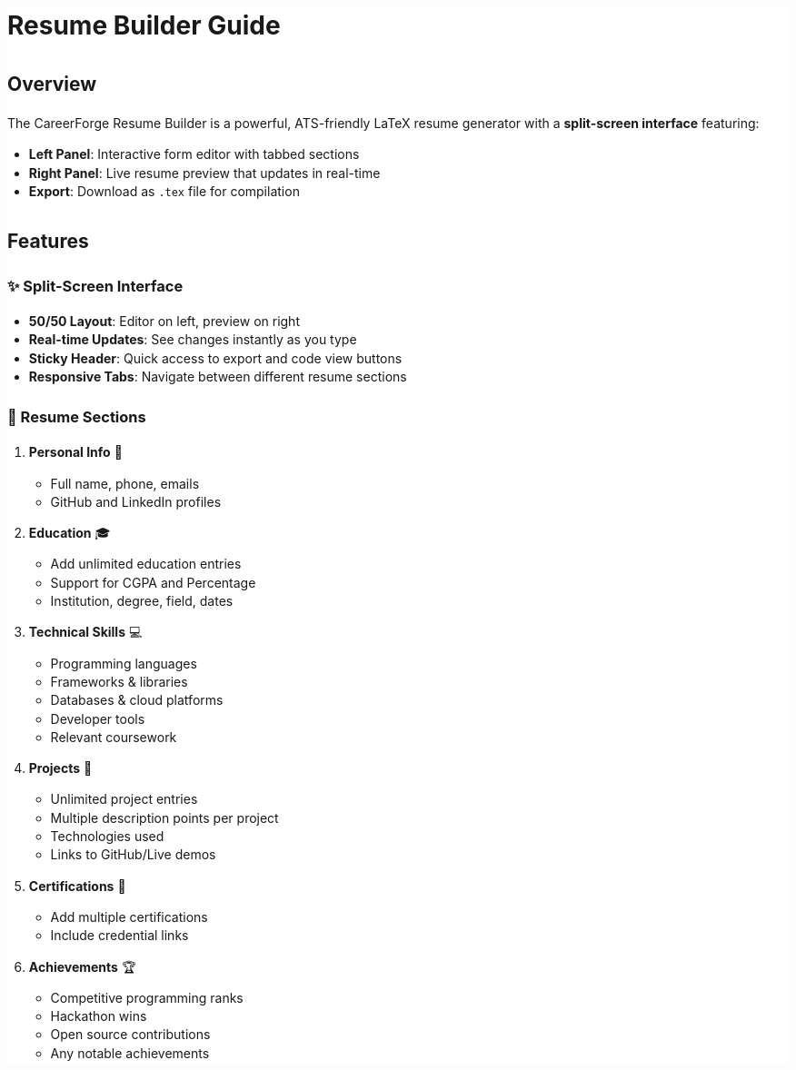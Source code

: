 # Resume Builder Guide

## Overview

The CareerForge Resume Builder is a powerful, ATS-friendly LaTeX resume generator with a **split-screen interface** featuring:

- **Left Panel**: Interactive form editor with tabbed sections
- **Right Panel**: Live resume preview that updates in real-time
- **Export**: Download as `.tex` file for compilation

## Features

### ✨ Split-Screen Interface

- **50/50 Layout**: Editor on left, preview on right
- **Real-time Updates**: See changes instantly as you type
- **Sticky Header**: Quick access to export and code view buttons
- **Responsive Tabs**: Navigate between different resume sections

### 📝 Resume Sections

1. **Personal Info** 👤
   - Full name, phone, emails
   - GitHub and LinkedIn profiles

2. **Education** 🎓
   - Add unlimited education entries
   - Support for CGPA and Percentage
   - Institution, degree, field, dates

3. **Technical Skills** 💻
   - Programming languages
   - Frameworks & libraries
   - Databases & cloud platforms
   - Developer tools
   - Relevant coursework

4. **Projects** 🚀
   - Unlimited project entries
   - Multiple description points per project
   - Technologies used
   - Links to GitHub/Live demos

5. **Certifications** 📜
   - Add multiple certifications
   - Include credential links

6. **Achievements** 🏆
   - Competitive programming ranks
   - Hackathon wins
   - Open source contributions
   - Any notable achievements
